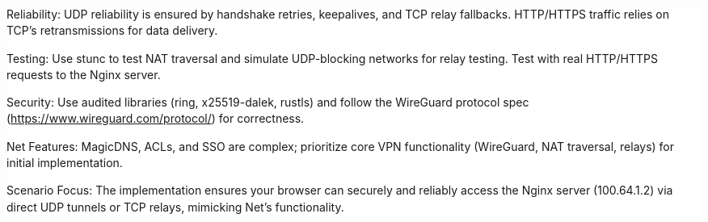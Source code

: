 

Reliability: UDP reliability is ensured by handshake retries, keepalives, and TCP relay fallbacks. HTTP/HTTPS traffic relies on TCP’s retransmissions for data delivery.



Testing: Use stunc to test NAT traversal and simulate UDP-blocking networks for relay testing. Test with real HTTP/HTTPS requests to the Nginx server.



Security: Use audited libraries (ring, x25519-dalek, rustls) and follow the WireGuard protocol spec (https://www.wireguard.com/protocol/) for correctness.



Net Features: MagicDNS, ACLs, and SSO are complex; prioritize core VPN functionality (WireGuard, NAT traversal, relays) for initial implementation.



Scenario Focus: The implementation ensures your browser can securely and reliably access the Nginx server (100.64.1.2) via direct UDP tunnels or TCP relays, mimicking Net’s functionality.
